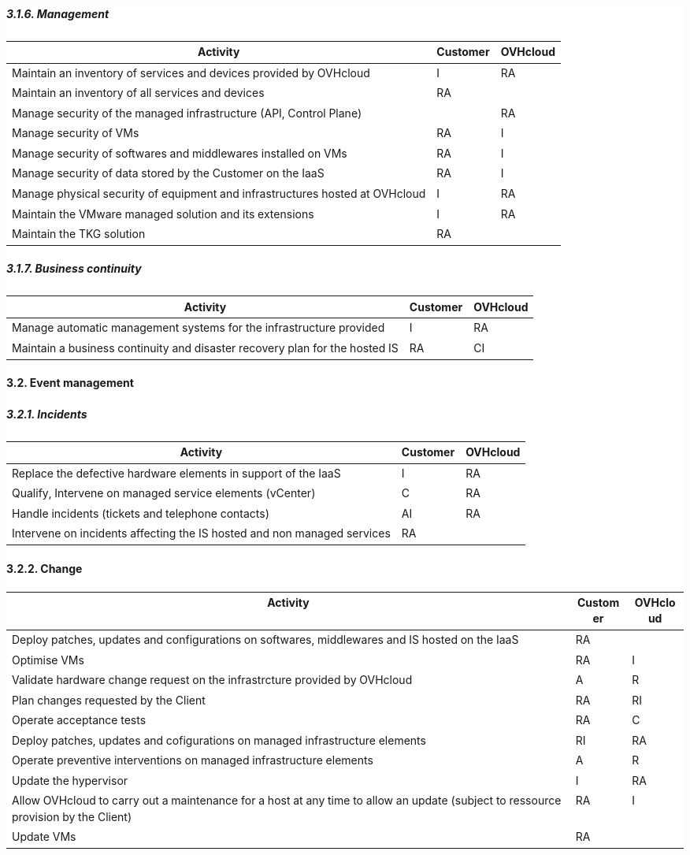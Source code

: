##### **3.1.6. Management**

| **Activity** | **Customer** | **OVHcloud** |
| --- | --- | --- |
| Maintain an inventory of services and devices provided by OVHcloud | I | RA |
| Maintain an inventory of all services and devices | RA |  |
| Manage security of the managed infrastructure (API, Control Plane) |  | RA |
| Manage security of VMs | RA | I |
| Manage security of softwares and middlewares installed on VMs | RA | I |
| Manage security of data stored by the Customer on the IaaS | RA | I |
| Manage physical security of equipment and infrastructures hosted at OVHcloud | I | RA |
| Maintain the VMware managed solution and its extensions | I | RA |
| Maintain the TKG solution | RA |  |

##### **3.1.7. Business continuity**

| **Activity** | **Customer** | **OVHcloud** |
| --- | --- | --- |
| Manage automatic management systems for the infrastructure provided | I | RA |
| Maintain a business continuity and disaster recovery plan for the hosted IS | RA | CI |

#### 3.2. Event management

##### **3.2.1. Incidents**

| **Activity** | **Customer** | **OVHcloud** |
| --- | --- | --- |
| Replace the defective hardware elements in support of the IaaS | I | RA |
| Qualify, Intervene on managed service elements (vCenter) | C | RA |
| Handle incidents (tickets and telephone contacts) | AI | RA |
| Intervene on incidents affecting the IS hosted and non managed services | RA |  |

#### **3.2.2. Change**

| **Activity** | **Customer** | **OVHcloud** |
| --- | --- | --- |
| Deploy patches, updates and configurations on softwares, middlewares and IS hosted on the IaaS | RA |  |
| Optimise VMs | RA | I |
| Validate hardware change request on the infrastrcture provided by OVHcloud | A | R |
| Plan changes requested by the Client | RA | RI |
| Operate acceptance tests | RA | C |
| Deploy patches, updates and cofigurations on managed infrastructure elements | RI | RA |
| Operate preventive interventions on managed infrastructure elements  | A | R |
| Update the hypervisor | I | RA |
| Allow OVHcloud to carry out a maintenance for a host at any time to allow an update (subject to ressource provision by the Client) | RA | I |
| Update VMs | RA |  |
